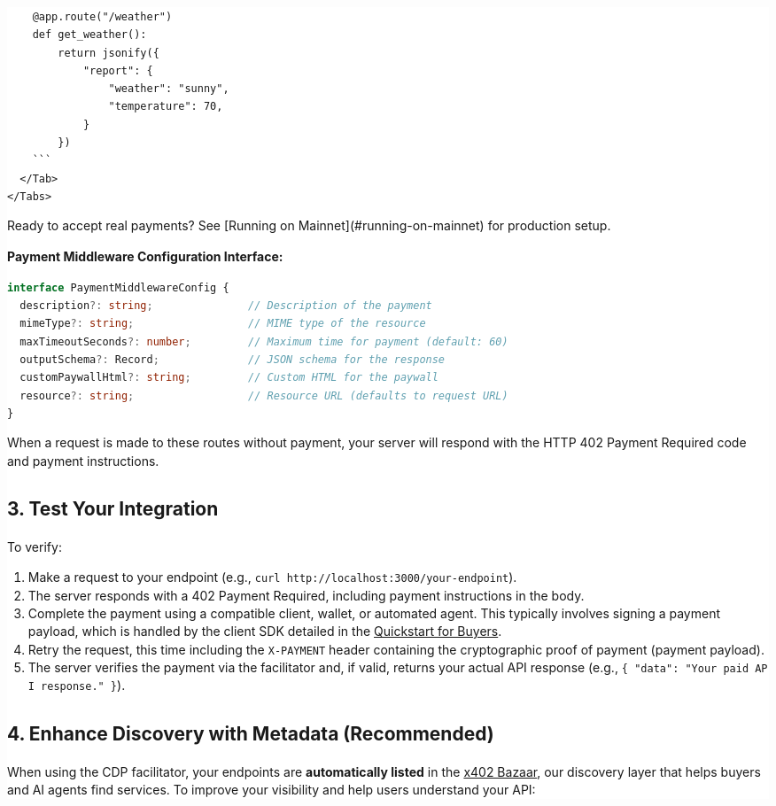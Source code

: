         @app.route("/weather")
        def get_weather():
            return jsonify({
                "report": {
                    "weather": "sunny",
                    "temperature": 70,
                }
            })
        ```
      </Tab>
    </Tabs>
  </Tab>
</Tabs>

<Note>
  Ready to accept real payments? See [Running on Mainnet](#running-on-mainnet) for production setup.
</Note>

**Payment Middleware Configuration Interface:**

```typescript
interface PaymentMiddlewareConfig {
  description?: string;               // Description of the payment
  mimeType?: string;                  // MIME type of the resource
  maxTimeoutSeconds?: number;         // Maximum time for payment (default: 60)
  outputSchema?: Record;              // JSON schema for the response
  customPaywallHtml?: string;         // Custom HTML for the paywall
  resource?: string;                  // Resource URL (defaults to request URL)
}
```

When a request is made to these routes without payment, your server will respond with the HTTP 402 Payment Required code and payment instructions.

## 3. Test Your Integration

To verify:

1. Make a request to your endpoint (e.g., `curl http://localhost:3000/your-endpoint`).
2. The server responds with a 402 Payment Required, including payment instructions in the body.
3. Complete the payment using a compatible client, wallet, or automated agent. This typically involves signing a payment payload, which is handled by the client SDK detailed in the [Quickstart for Buyers](/x402/quickstart-for-buyers).
4. Retry the request, this time including the `X-PAYMENT` header containing the cryptographic proof of payment (payment payload).
5. The server verifies the payment via the facilitator and, if valid, returns your actual API response (e.g., `{ "data": "Your paid API response." }`).

## 4. Enhance Discovery with Metadata (Recommended)

When using the CDP facilitator, your endpoints are **automatically listed** in the [x402 Bazaar](/x402/bazaar), our discovery layer that helps buyers and AI agents find services. To improve your visibility and help users understand your API:

